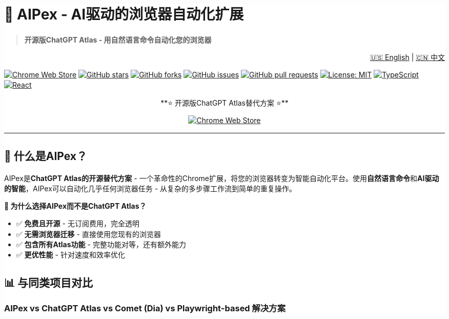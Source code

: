 # 🤖 AIPex - AI驱动的浏览器自动化扩展

> **开源版ChatGPT Atlas - 用自然语言命令自动化您的浏览器**

<div align="right">
  <a href="README.md">🇺🇸 English</a> | <a href="README.zh-CN.md">🇨🇳 中文</a>
</div>

[![Chrome Web Store](https://img.shields.io/badge/Chrome%20Web%20Store-Available-brightgreen)](https://chromewebstore.google.com/detail/aipex-%E2%80%94%E2%80%94-tab-history-mana/iglkpadagfelcpmiidndgjgafpdifnke?hl=zh-CN&utm_source=ext_sidebar)
[![GitHub stars](https://img.shields.io/github/stars/buttercannfly/AIPex?style=social)](https://github.com/buttercannfly/AIPex)
[![GitHub forks](https://img.shields.io/github/forks/buttercannfly/AIPex?style=social)](https://github.com/buttercannfly/AIPex)
[![GitHub issues](https://img.shields.io/badge/GitHub-Issues-red)](https://github.com/buttercannfly/AIPex/issues)
[![GitHub pull requests](https://img.shields.io/badge/GitHub-Pull%20Requests-blue)](https://github.com/buttercannfly/AIPex/pulls)
[![License: MIT](https://img.shields.io/badge/License-MIT-yellow.svg)](https://opensource.org/licenses/MIT)
[![TypeScript](https://img.shields.io/badge/TypeScript-007ACC?logo=typescript&logoColor=white)](https://www.typescriptlang.org/)
[![React](https://img.shields.io/badge/React-20232A?logo=react&logoColor=61DAFB)](https://reactjs.org/)

<div align="center">
  **⭐ 开源版ChatGPT Atlas替代方案 ⭐**
  
  [![Chrome Web Store](https://img.shields.io/badge/Install%20on%20Chrome%20Web%20Store-blue?logo=google-chrome&logoColor=white)](https://chromewebstore.google.com/detail/aipex-%E2%80%94%E2%80%94-tab-history-mana/iglkpadagfelcpmiidndgjgafpdifnke?hl=zh-CN&utm_source=ext_sidebar)
</div>

---

## 🤖 什么是AIPex？

AIPex是**ChatGPT Atlas的开源替代方案** - 一个革命性的Chrome扩展，将您的浏览器转变为智能自动化平台。使用**自然语言命令**和**AI驱动的智能**，AIPex可以自动化几乎任何浏览器任务 - 从复杂的多步骤工作流到简单的重复操作。

**🎯 为什么选择AIPex而不是ChatGPT Atlas？**
- ✅ **免费且开源** - 无订阅费用，完全透明
- ✅ **无需浏览器迁移** - 直接使用您现有的浏览器
- ✅ **包含所有Atlas功能** - 完整功能对等，还有额外能力
- ✅ **更优性能** - 针对速度和效率优化

## 📊 与同类项目对比

### AIPex vs ChatGPT Atlas vs Comet (Dia) vs Playwright-based 解决方案
